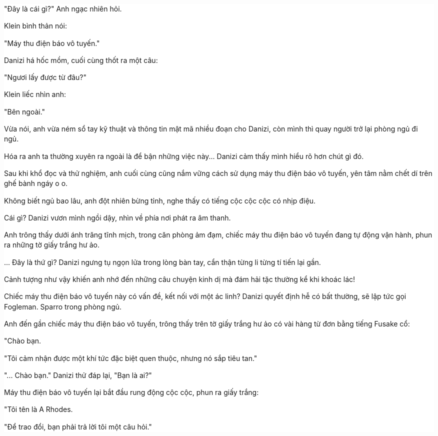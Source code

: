 "Đây là cái gì?" Anh ngạc nhiên hỏi.

Klein bình thản nói:

"Máy thu điện báo vô tuyến."

Danizi há hốc mồm, cuối cùng thốt ra một câu:

"Ngươi lấy được từ đâu?"

Klein liếc nhìn anh:

"Bên ngoài."

Vừa nói, anh vừa ném sổ tay kỹ thuật và thông tin mật mã nhiều đoạn cho Danizi, còn mình thì quay người trở lại phòng ngủ đi ngủ.

Hóa ra anh ta thường xuyên ra ngoài là để bận những việc này... Danizi cảm thấy mình hiểu rõ hơn chút gì đó.

Sau khi khổ đọc và thử nghiệm, anh cuối cùng cũng nắm vững cách sử dụng máy thu điện báo vô tuyến, yên tâm nằm chết dí trên ghế bành ngáy o o.

Không biết ngủ bao lâu, anh đột nhiên bừng tỉnh, nghe thấy có tiếng cộc cộc cộc có nhịp điệu.

Cái gì? Danizi vươn mình ngồi dậy, nhìn về phía nơi phát ra âm thanh.

Anh trông thấy dưới ánh trăng tĩnh mịch, trong căn phòng ảm đạm, chiếc máy thu điện báo vô tuyến đang tự động vận hành, phun ra những tờ giấy trắng hư ảo.

... Đây là thứ gì? Danizi ngưng tụ ngọn lửa trong lòng bàn tay, cẩn thận từng li từng tí tiến lại gần.

Cảnh tượng như vậy khiến anh nhớ đến những câu chuyện kinh dị mà đám hải tặc thường kể khi khoác lác!

Chiếc máy thu điện báo vô tuyến này có vấn đề, kết nối với một ác linh? Danizi quyết định hễ có bất thường, sẽ lập tức gọi Fogleman. Sparro trong phòng ngủ.

Anh đến gần chiếc máy thu điện báo vô tuyến, trông thấy trên tờ giấy trắng hư ảo có vài hàng từ đơn bằng tiếng Fusake cổ:

"Chào bạn.

"Tôi cảm nhận được một khí tức đặc biệt quen thuộc, nhưng nó sắp tiêu tan."

"... Chào bạn." Danizi thử đáp lại, "Bạn là ai?"

Máy thu điện báo vô tuyến lại bắt đầu rung động cộc cộc, phun ra giấy trắng:

"Tôi tên là A Rhodes.

"Để trao đổi, bạn phải trả lời tôi một câu hỏi."